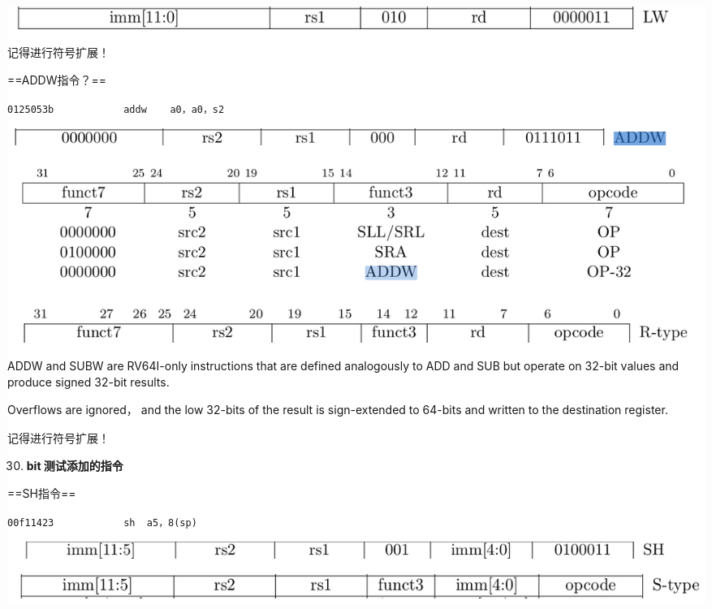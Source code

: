 ![image-20231112211610228](PA_2.assets/image-20231112211610228.png)



记得进行符号扩展！



==ADDW指令？==

```
0125053b          	addw	a0，a0，s2
```

![image-20231112212019751](PA_2.assets/image-20231112212019751.png)

![image-20231112212041385](PA_2.assets/image-20231112212041385.png)

![image-20231112200945212](PA_2.assets/image-20231112200945212.png)

ADDW and SUBW are RV64I-only instructions that are defined analogously to ADD and SUB but operate on 32-bit values and produce signed 32-bit results.

Overflows are ignored， and the low 32-bits of the result is sign-extended to 64-bits and written to the destination register.



记得进行符号扩展！



30. **bit 测试添加的指令**



==SH指令==

```
00f11423          	sh	a5，8(sp)
```

![image-20231113142735256](PA_2.assets/image-20231113142735256.png)

![image-20231113142824763](PA_2.assets/image-20231113142824763.png)
